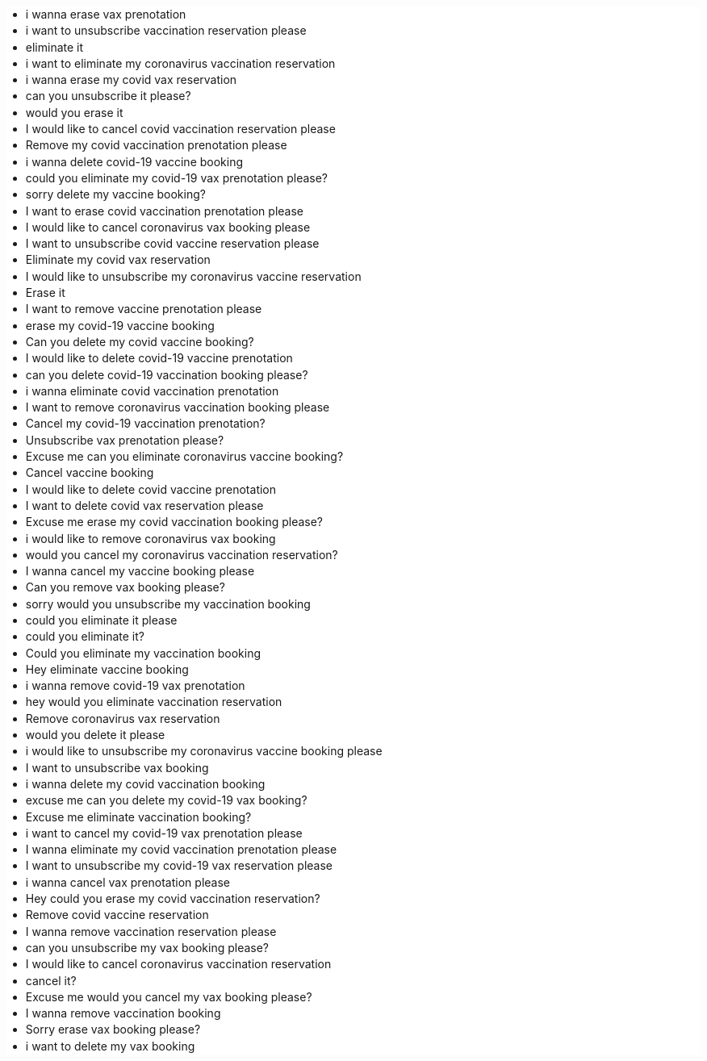 - i wanna erase vax prenotation
- i want to unsubscribe vaccination reservation please
- eliminate it
- i want to eliminate my coronavirus vaccination reservation
- i wanna erase my covid vax reservation
- can you unsubscribe it please?
- would you erase it
- I would like to cancel covid vaccination reservation please
- Remove my covid vaccination prenotation please
- i wanna delete covid-19 vaccine booking
- could you eliminate my covid-19 vax prenotation please?
- sorry delete my vaccine booking?
- I want to erase covid vaccination prenotation please
- I would like to cancel coronavirus vax booking please
- I want to unsubscribe covid vaccine reservation please
- Eliminate my covid vax reservation
- I would like to unsubscribe my coronavirus vaccine reservation
- Erase it
- I want to remove vaccine prenotation please
- erase my covid-19 vaccine booking
- Can you delete my covid vaccine booking?
- I would like to delete covid-19 vaccine prenotation
- can you delete covid-19 vaccination booking please?
- i wanna eliminate covid vaccination prenotation
- I want to remove coronavirus vaccination booking please
- Cancel my covid-19 vaccination prenotation?
- Unsubscribe vax prenotation please?
- Excuse me can you eliminate coronavirus vaccine booking?
- Cancel vaccine booking
- I would like to delete covid vaccine prenotation
- I want to delete covid vax reservation please
- Excuse me erase my covid vaccination booking please?
- i would like to remove coronavirus vax booking
- would you cancel my coronavirus vaccination reservation?
- I wanna cancel my vaccine booking please
- Can you remove vax booking please?
- sorry would you unsubscribe my vaccination booking
- could you eliminate it please
- could you eliminate it?
- Could you eliminate my vaccination booking
- Hey eliminate vaccine booking
- i wanna remove covid-19 vax prenotation
- hey would you eliminate vaccination reservation
- Remove coronavirus vax reservation
- would you delete it please
- i would like to unsubscribe my coronavirus vaccine booking please
- I want to unsubscribe vax booking
- i wanna delete my covid vaccination booking
- excuse me can you delete my covid-19 vax booking?
- Excuse me eliminate vaccination booking?
- i want to cancel my covid-19 vax prenotation please
- I wanna eliminate my covid vaccination prenotation please
- I want to unsubscribe my covid-19 vax reservation please
- i wanna cancel vax prenotation please
- Hey could you erase my covid vaccination reservation?
- Remove covid vaccine reservation
- I wanna remove vaccination reservation please
- can you unsubscribe my vax booking please?
- I would like to cancel coronavirus vaccination reservation
- cancel it?
- Excuse me would you cancel my vax booking please?
- I wanna remove vaccination booking
- Sorry erase vax booking please?
- i want to delete my vax booking
